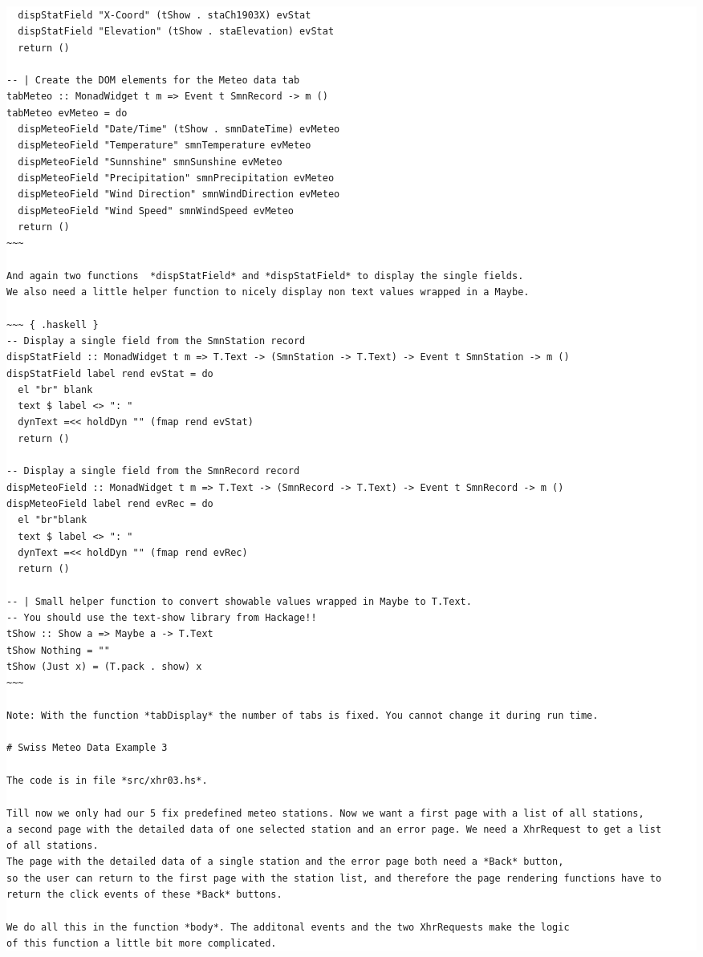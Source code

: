 ```
  dispStatField "X-Coord" (tShow . staCh1903X) evStat
  dispStatField "Elevation" (tShow . staElevation) evStat
  return ()

-- | Create the DOM elements for the Meteo data tab
tabMeteo :: MonadWidget t m => Event t SmnRecord -> m ()
tabMeteo evMeteo = do 
  dispMeteoField "Date/Time" (tShow . smnDateTime) evMeteo
  dispMeteoField "Temperature" smnTemperature evMeteo
  dispMeteoField "Sunnshine" smnSunshine evMeteo
  dispMeteoField "Precipitation" smnPrecipitation evMeteo
  dispMeteoField "Wind Direction" smnWindDirection evMeteo
  dispMeteoField "Wind Speed" smnWindSpeed evMeteo
  return ()
~~~

And again two functions  *dispStatField* and *dispStatField* to display the single fields.
We also need a little helper function to nicely display non text values wrapped in a Maybe.

~~~ { .haskell }
-- Display a single field from the SmnStation record
dispStatField :: MonadWidget t m => T.Text -> (SmnStation -> T.Text) -> Event t SmnStation -> m ()
dispStatField label rend evStat = do
  el "br" blank
  text $ label <> ": "
  dynText =<< holdDyn "" (fmap rend evStat)
  return ()

-- Display a single field from the SmnRecord record
dispMeteoField :: MonadWidget t m => T.Text -> (SmnRecord -> T.Text) -> Event t SmnRecord -> m ()
dispMeteoField label rend evRec = do
  el "br"blank
  text $ label <> ": "
  dynText =<< holdDyn "" (fmap rend evRec)
  return ()

-- | Small helper function to convert showable values wrapped in Maybe to T.Text. 
-- You should use the text-show library from Hackage!! 
tShow :: Show a => Maybe a -> T.Text
tShow Nothing = ""
tShow (Just x) = (T.pack . show) x
~~~

Note: With the function *tabDisplay* the number of tabs is fixed. You cannot change it during run time.

# Swiss Meteo Data Example 3

The code is in file *src/xhr03.hs*.

Till now we only had our 5 fix predefined meteo stations. Now we want a first page with a list of all stations,
a second page with the detailed data of one selected station and an error page. We need a XhrRequest to get a list 
of all stations.
The page with the detailed data of a single station and the error page both need a *Back* button, 
so the user can return to the first page with the station list, and therefore the page rendering functions have to 
return the click events of these *Back* buttons. 

We do all this in the function *body*. The additonal events and the two XhrRequests make the logic 
of this function a little bit more complicated. 
```